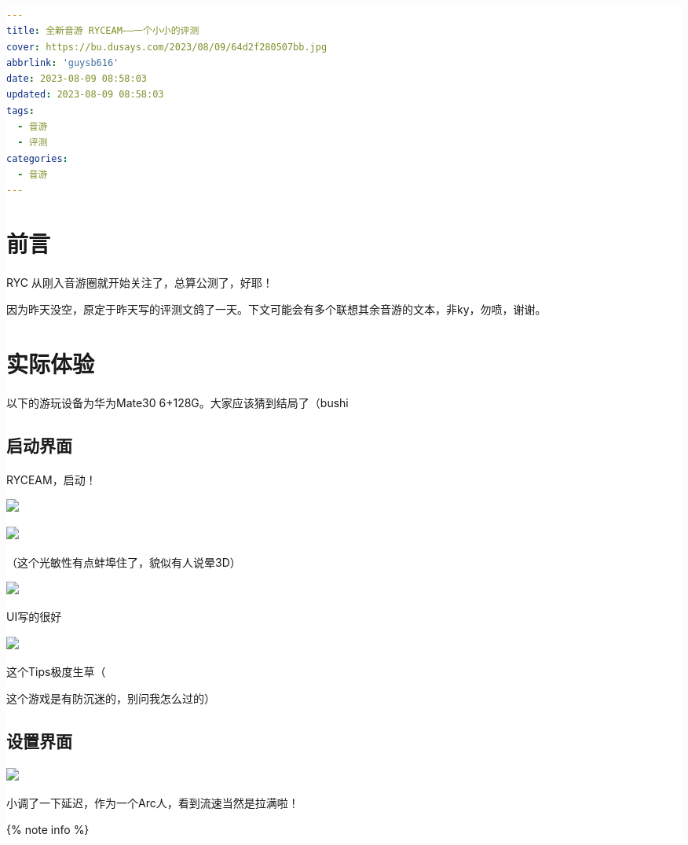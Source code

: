 ```yaml
---
title: 全新音游 RYCEAM——一个小小的评测
cover: https://bu.dusays.com/2023/08/09/64d2f280507bb.jpg
abbrlink: 'guysb616'
date: 2023-08-09 08:58:03
updated: 2023-08-09 08:58:03
tags:
  - 音游
  - 评测
categories:
  - 音游
---
```

# 前言

RYC 从刚入音游圈就开始关注了，总算公测了，好耶！

因为昨天没空，原定于昨天写的评测文鸽了一天。下文可能会有多个联想其余音游的文本，非ky，勿喷，谢谢。

# 实际体验

以下的游玩设备为华为Mate30 6+128G。大家应该猜到结局了（bushi

## 启动界面

RYCEAM，启动！

![](https://bu.dusays.com/2023/08/09/64d2e55e7eace.jpg)

![](https://bu.dusays.com/2023/08/09/64d2e568c28ed.jpg)

（这个光敏性有点蚌埠住了，貌似有人说晕3D）

![](https://bu.dusays.com/2023/08/09/64d2e579a992b.jpg)

UI写的很好

![](https://bu.dusays.com/2023/08/09/64d2e5fc74b34.jpg)

这个Tips极度生草（

这个游戏是有防沉迷的，别问我怎么过的）

## 设置界面

![](https://bu.dusays.com/2023/08/09/64d2e64538c22.jpg)

小调了一下延迟，作为一个Arc人，看到流速当然是拉满啦！

{% note info %}
